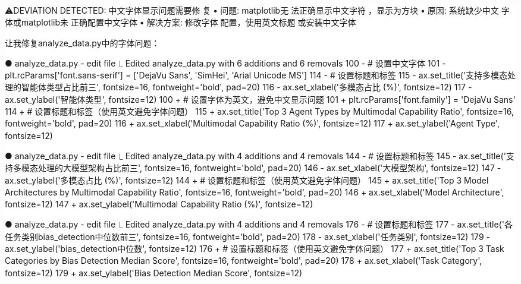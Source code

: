    ⚠️DEVIATION DETECTED:
   中文字体显示问题需要修
   复
     • 问题: matplotlib无
       法正确显示中文字符
       ，显示为方块
     • 原因: 系统缺少中文
       字体或matplotlib未
       正确配置中文字体
     • 解决方案: 修改字体
       配置，使用英文标题
       或安装中文字体

   让我修复analyze_data.py中的字体问题：

 ● analyze_data.py - edit file
     ⎿ Edited analyze_data.py with 6 additions and 6 removals
         100 -     # 设置中文字体
         101 -     plt.rcParams['font.sans-serif'] = ['DejaVu Sans', 'SimHei',
          'Arial Unicode MS']
         114 -     # 设置标题和标签
         115 -     ax.set_title('支持多模态处理的智能体类型占比前三', 
         fontsize=16, fontweight='bold', pad=20)
         116 -     ax.set_xlabel('多模态占比 (%)', fontsize=12)
         117 -     ax.set_ylabel('智能体类型', fontsize=12)
         100 +     # 设置字体为英文，避免中文显示问题
         101 +     plt.rcParams['font.family'] = 'DejaVu Sans'
         114 +     # 设置标题和标签（使用英文避免字体问题）
         115 +     ax.set_title('Top 3 Agent Types by Multimodal Capability 
         Ratio', fontsize=16, fontweight='bold', pad=20)
         116 +     ax.set_xlabel('Multimodal Capability Ratio (%)', 
         fontsize=12)
         117 +     ax.set_ylabel('Agent Type', fontsize=12)

 ● analyze_data.py - edit file
     ⎿ Edited analyze_data.py with 4 additions and 4 removals
         144 -     # 设置标题和标签
         145 -     ax.set_title('支持多模态处理的大模型架构占比前三', 
         fontsize=16, fontweight='bold', pad=20)
         146 -     ax.set_xlabel('大模型架构', fontsize=12)
         147 -     ax.set_ylabel('多模态占比 (%)', fontsize=12)
         144 +     # 设置标题和标签（使用英文避免字体问题）
         145 +     ax.set_title('Top 3 Model Architectures by Multimodal 
         Capability Ratio', fontsize=16, fontweight='bold', pad=20)
         146 +     ax.set_xlabel('Model Architecture', fontsize=12)
         147 +     ax.set_ylabel('Multimodal Capability Ratio (%)', 
         fontsize=12)

 ● analyze_data.py - edit file
     ⎿ Edited analyze_data.py with 4 additions and 4 removals
         176 -     # 设置标题和标签
         177 -     ax.set_title('各任务类别bias_detection中位数前三', 
         fontsize=16, fontweight='bold', pad=20)
         178 -     ax.set_xlabel('任务类别', fontsize=12)
         179 -     ax.set_ylabel('bias_detection中位数', fontsize=12)
         176 +     # 设置标题和标签（使用英文避免字体问题）
         177 +     ax.set_title('Top 3 Task Categories by Bias Detection 
         Median Score', fontsize=16, fontweight='bold', pad=20)
         178 +     ax.set_xlabel('Task Category', fontsize=12)
         179 +     ax.set_ylabel('Bias Detection Median Score', fontsize=12)
